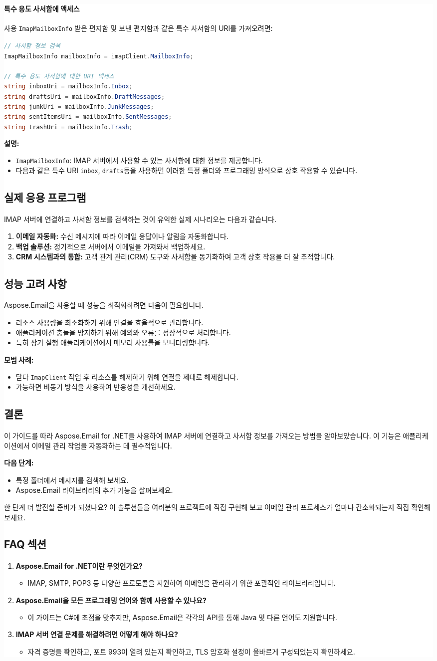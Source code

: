#### 특수 용도 사서함에 액세스
사용 `ImapMailboxInfo` 받은 편지함 및 보낸 편지함과 같은 특수 사서함의 URI를 가져오려면:
```csharp
// 사서함 정보 검색
ImapMailboxInfo mailboxInfo = imapClient.MailboxInfo;

// 특수 용도 사서함에 대한 URI 액세스
string inboxUri = mailboxInfo.Inbox;
string draftsUri = mailboxInfo.DraftMessages;
string junkUri = mailboxInfo.JunkMessages;
string sentItemsUri = mailboxInfo.SentMessages;
string trashUri = mailboxInfo.Trash;
```
**설명:**
- `ImapMailboxInfo`: IMAP 서버에서 사용할 수 있는 사서함에 대한 정보를 제공합니다.
- 다음과 같은 특수 URI `inbox`, `drafts`등을 사용하면 이러한 특정 폴더와 프로그래밍 방식으로 상호 작용할 수 있습니다.

## 실제 응용 프로그램
IMAP 서버에 연결하고 사서함 정보를 검색하는 것이 유익한 실제 시나리오는 다음과 같습니다.
1. **이메일 자동화:** 수신 메시지에 따라 이메일 응답이나 알림을 자동화합니다.
2. **백업 솔루션:** 정기적으로 서버에서 이메일을 가져와서 백업하세요.
3. **CRM 시스템과의 통합:** 고객 관계 관리(CRM) 도구와 사서함을 동기화하여 고객 상호 작용을 더 잘 추적합니다.

## 성능 고려 사항
Aspose.Email을 사용할 때 성능을 최적화하려면 다음이 필요합니다.
- 리소스 사용량을 최소화하기 위해 연결을 효율적으로 관리합니다.
- 애플리케이션 충돌을 방지하기 위해 예외와 오류를 정상적으로 처리합니다.
- 특히 장기 실행 애플리케이션에서 메모리 사용률을 모니터링합니다.

**모범 사례:**
- 닫다 `ImapClient` 작업 후 리소스를 해제하기 위해 연결을 제대로 해제합니다.
- 가능하면 비동기 방식을 사용하여 반응성을 개선하세요.

## 결론
이 가이드를 따라 Aspose.Email for .NET을 사용하여 IMAP 서버에 연결하고 사서함 정보를 가져오는 방법을 알아보았습니다. 이 기능은 애플리케이션에서 이메일 관리 작업을 자동화하는 데 필수적입니다.

**다음 단계:**
- 특정 폴더에서 메시지를 검색해 보세요.
- Aspose.Email 라이브러리의 추가 기능을 살펴보세요.

한 단계 더 발전할 준비가 되셨나요? 이 솔루션들을 여러분의 프로젝트에 직접 구현해 보고 이메일 관리 프로세스가 얼마나 간소화되는지 직접 확인해 보세요.

## FAQ 섹션
1. **Aspose.Email for .NET이란 무엇인가요?**
   - IMAP, SMTP, POP3 등 다양한 프로토콜을 지원하여 이메일을 관리하기 위한 포괄적인 라이브러리입니다.

2. **Aspose.Email을 모든 프로그래밍 언어와 함께 사용할 수 있나요?**
   - 이 가이드는 C#에 초점을 맞추지만, Aspose.Email은 각각의 API를 통해 Java 및 다른 언어도 지원합니다.

3. **IMAP 서버 연결 문제를 해결하려면 어떻게 해야 하나요?**
   - 자격 증명을 확인하고, 포트 993이 열려 있는지 확인하고, TLS 암호화 설정이 올바르게 구성되었는지 확인하세요.
